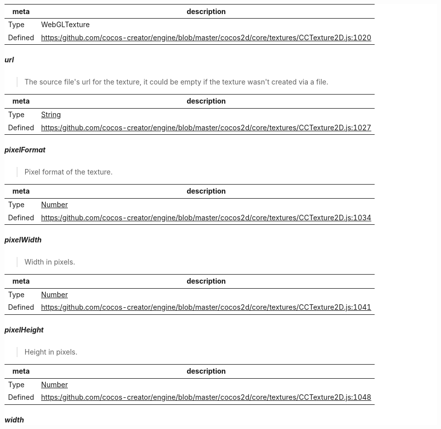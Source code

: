 | meta | description |
|------|-------------|
| Type | WebGLTexture |
| Defined | [https:/github.com/cocos-creator/engine/blob/master/cocos2d/core/textures/CCTexture2D.js:1020](https:/github.com/cocos-creator/engine/blob/master/cocos2d/core/textures/CCTexture2D.js#L1020) |



##### url

> The source file's url for the texture, it could be empty if the texture wasn't created via a file.

| meta | description |
|------|-------------|
| Type | <a href="https://developer.mozilla.org/en/JavaScript/Reference/Global_Objects/String" class="crosslink external" target="_blank">String</a> |
| Defined | [https:/github.com/cocos-creator/engine/blob/master/cocos2d/core/textures/CCTexture2D.js:1027](https:/github.com/cocos-creator/engine/blob/master/cocos2d/core/textures/CCTexture2D.js#L1027) |



##### pixelFormat

> Pixel format of the texture.

| meta | description |
|------|-------------|
| Type | <a href="https://developer.mozilla.org/en/JavaScript/Reference/Global_Objects/Number" class="crosslink external" target="_blank">Number</a> |
| Defined | [https:/github.com/cocos-creator/engine/blob/master/cocos2d/core/textures/CCTexture2D.js:1034](https:/github.com/cocos-creator/engine/blob/master/cocos2d/core/textures/CCTexture2D.js#L1034) |



##### pixelWidth

> Width in pixels.

| meta | description |
|------|-------------|
| Type | <a href="https://developer.mozilla.org/en/JavaScript/Reference/Global_Objects/Number" class="crosslink external" target="_blank">Number</a> |
| Defined | [https:/github.com/cocos-creator/engine/blob/master/cocos2d/core/textures/CCTexture2D.js:1041](https:/github.com/cocos-creator/engine/blob/master/cocos2d/core/textures/CCTexture2D.js#L1041) |



##### pixelHeight

> Height in pixels.

| meta | description |
|------|-------------|
| Type | <a href="https://developer.mozilla.org/en/JavaScript/Reference/Global_Objects/Number" class="crosslink external" target="_blank">Number</a> |
| Defined | [https:/github.com/cocos-creator/engine/blob/master/cocos2d/core/textures/CCTexture2D.js:1048](https:/github.com/cocos-creator/engine/blob/master/cocos2d/core/textures/CCTexture2D.js#L1048) |



##### width
